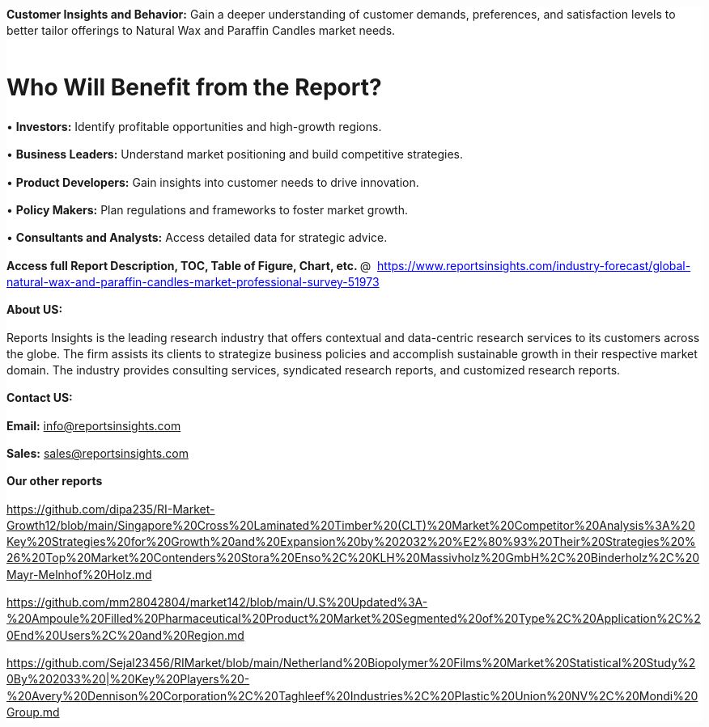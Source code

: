 <strong>Customer Insights and Behavior:</strong>
Gain a deeper understanding of customer demands, preferences, and satisfaction levels to better tailor offerings to Natural Wax and Paraffin Candles market needs.

# <strong>Who Will Benefit from the Report?</strong>

• <strong>Investors:</strong> Identify profitable opportunities and high-growth regions.

• <strong>Business Leaders:</strong> Understand market positioning and build competitive strategies.

• <strong>Product Developers:</strong> Gain insights into customer needs to drive innovation.

• <strong>Policy Makers:</strong> Plan regulations and frameworks to foster market growth.

• <strong>Consultants and Analysts:</strong> Access detailed data for strategic advice.
</ul>
<strong>Access full Report Description, TOC, Table of Figure, Chart, etc. </strong>@  <a href=https://www.reportsinsights.com/industry-forecast/global-natural-wax-and-paraffin-candles-market-professional-survey-51973 style=color:#0000ff;>https://www.reportsinsights.com/industry-forecast/global-natural-wax-and-paraffin-candles-market-professional-survey-51973</a></font>

<strong><strong>About US</strong>:</strong>

Reports Insights is the leading research industry that offers contextual and data-centric research services to its customers across the globe. The firm assists its clients to strategize business policies and accomplish sustainable growth in their respective market domain. The industry provides consulting services, syndicated research reports, and customized research reports.

<strong>Contact US:</strong>

<p class=""""><b>Email:</b> <a href=mailto:info@reportsinsights.com>info@reportsinsights.com</a></p>
<p class=""""><b>Sales:</b> <a href=mailto:sales@reportsinsights.com>sales@reportsinsights.com</a></p>

<strong>Our other reports</strong>

<a href=https://github.com/dipa235/RI-Market-Growth12/blob/main/Singapore%20Cross%20Laminated%20Timber%20(CLT)%20Market%20Competitor%20Analysis%3A%20Key%20Strategies%20for%20Growth%20and%20Expansion%20by%202032%20%E2%80%93%20Their%20Strategies%20%26%20Top%20Market%20Contenders%20Stora%20Enso%2C%20KLH%20Massivholz%20GmbH%2C%20Binderholz%2C%20Mayr-Melnhof%20Holz.md>https://github.com/dipa235/RI-Market-Growth12/blob/main/Singapore%20Cross%20Laminated%20Timber%20(CLT)%20Market%20Competitor%20Analysis%3A%20Key%20Strategies%20for%20Growth%20and%20Expansion%20by%202032%20%E2%80%93%20Their%20Strategies%20%26%20Top%20Market%20Contenders%20Stora%20Enso%2C%20KLH%20Massivholz%20GmbH%2C%20Binderholz%2C%20Mayr-Melnhof%20Holz.md</a>

<a href=https://github.com/mm28042804/market142/blob/main/U.S%20Updated%3A-%20Ampoule%20Filled%20Pharmaceutical%20Product%20Market%20Segmented%20of%20Type%2C%20Application%2C%20End%20Users%2C%20and%20Region.md>https://github.com/mm28042804/market142/blob/main/U.S%20Updated%3A-%20Ampoule%20Filled%20Pharmaceutical%20Product%20Market%20Segmented%20of%20Type%2C%20Application%2C%20End%20Users%2C%20and%20Region.md</a>

<a href=https://github.com/Sejal23456/RIMarket/blob/main/Netherland%20Biopolymer%20Films%20Market%20Statistical%20Study%20By%202033%20|%20Key%20Players%20-%20Avery%20Dennison%20Corporation%2C%20Taghleef%20Industries%2C%20Plastic%20Union%20NV%2C%20Mondi%20Group.md>https://github.com/Sejal23456/RIMarket/blob/main/Netherland%20Biopolymer%20Films%20Market%20Statistical%20Study%20By%202033%20|%20Key%20Players%20-%20Avery%20Dennison%20Corporation%2C%20Taghleef%20Industries%2C%20Plastic%20Union%20NV%2C%20Mondi%20Group.md</a>
